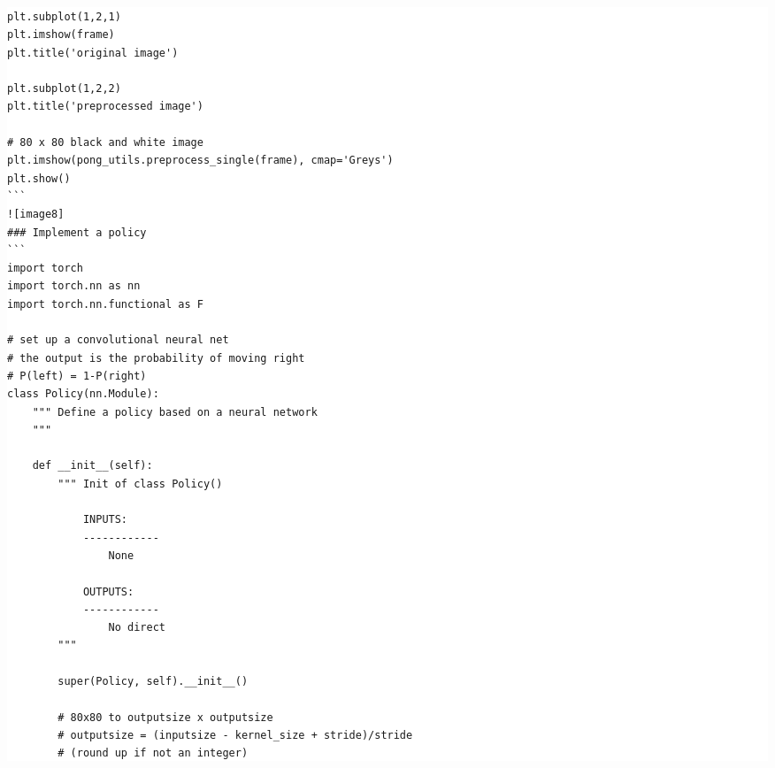     plt.subplot(1,2,1)
    plt.imshow(frame)
    plt.title('original image')

    plt.subplot(1,2,2)
    plt.title('preprocessed image')

    # 80 x 80 black and white image
    plt.imshow(pong_utils.preprocess_single(frame), cmap='Greys')
    plt.show()
    ```
    ![image8]
    ### Implement a policy
    ```
    import torch
    import torch.nn as nn
    import torch.nn.functional as F

    # set up a convolutional neural net
    # the output is the probability of moving right
    # P(left) = 1-P(right)
    class Policy(nn.Module):
        """ Define a policy based on a neural network
        """

        def __init__(self):
            """ Init of class Policy()
            
                INPUTS:
                ------------
                    None
                    
                OUTPUTS:
                ------------
                    No direct
            """
            
            super(Policy, self).__init__()
            
            # 80x80 to outputsize x outputsize
            # outputsize = (inputsize - kernel_size + stride)/stride 
            # (round up if not an integer)


[image1]: assets/reinforce_rep.png "image1"
[image2]: assets/eq_1.png "image2"
[image3]: assets/eq_2.png "image3"
[image4]: assets/eq_3.png "image4"
[image5]: assets/eq_4.png "image5"
[image6]: assets/eq_5.png "image6"
[image7]: assets/eq_6.png "image7"
[image8]: assets/8.png
[image9]: assets/9.png
[image10]: assets/10.png
[image11]: assets/11.png
[image12]: assets/12.png
[image13]: assets/13.png
[image14]: assets/14.png
[image15]: assets/15.png
[image16]: assets/16.png
[image17]: assets/17.png
[image18]: assets/18.png